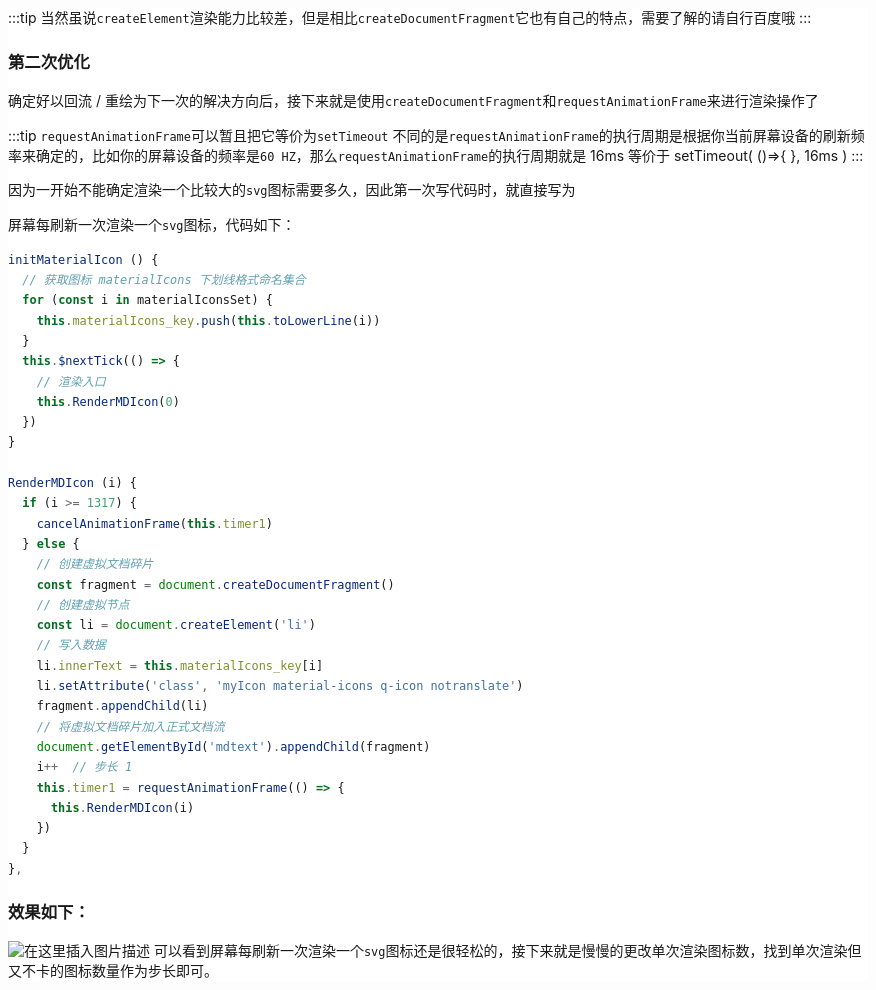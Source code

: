:::tip
当然虽说```createElement```渲染能力比较差，但是相比```createDocumentFragment```它也有自己的特点，需要了解的请自行百度哦
:::

### 第二次优化
确定好以回流 / 重绘为下一次的解决方向后，接下来就是使用```createDocumentFragment```和```requestAnimationFrame```来进行渲染操作了

:::tip
```requestAnimationFrame```可以暂且把它等价为```setTimeout```
不同的是```requestAnimationFrame```的执行周期是根据你当前屏幕设备的刷新频率来确定的，比如你的屏幕设备的频率是```60 HZ```，那么```requestAnimationFrame```的执行周期就是 16ms
等价于 setTimeout( ()=>{ }, 16ms )
:::

因为一开始不能确定渲染一个比较大的```svg```图标需要多久，因此第一次写代码时，就直接写为

屏幕每刷新一次渲染一个```svg```图标，代码如下：
```js
initMaterialIcon () {
  // 获取图标 materialIcons 下划线格式命名集合
  for (const i in materialIconsSet) {
    this.materialIcons_key.push(this.toLowerLine(i))
  }
  this.$nextTick(() => {
    // 渲染入口
    this.RenderMDIcon(0)
  })
}

RenderMDIcon (i) {
  if (i >= 1317) {
    cancelAnimationFrame(this.timer1)
  } else {
    // 创建虚拟文档碎片
    const fragment = document.createDocumentFragment()
    // 创建虚拟节点
    const li = document.createElement('li')
    // 写入数据
    li.innerText = this.materialIcons_key[i]
    li.setAttribute('class', 'myIcon material-icons q-icon notranslate')
    fragment.appendChild(li)
    // 将虚拟文档碎片加入正式文档流
    document.getElementById('mdtext').appendChild(fragment)
    i++  // 步长 1
    this.timer1 = requestAnimationFrame(() => {
      this.RenderMDIcon(i)
    })
  }
},
```
### 效果如下：
![在这里插入图片描述](https://img-blog.csdnimg.cn/20201224031700371.gif#pic_center)
可以看到屏幕每刷新一次渲染一个```svg```图标还是很轻松的，接下来就是慢慢的更改单次渲染图标数，找到单次渲染但又不卡的图标数量作为步长即可。
